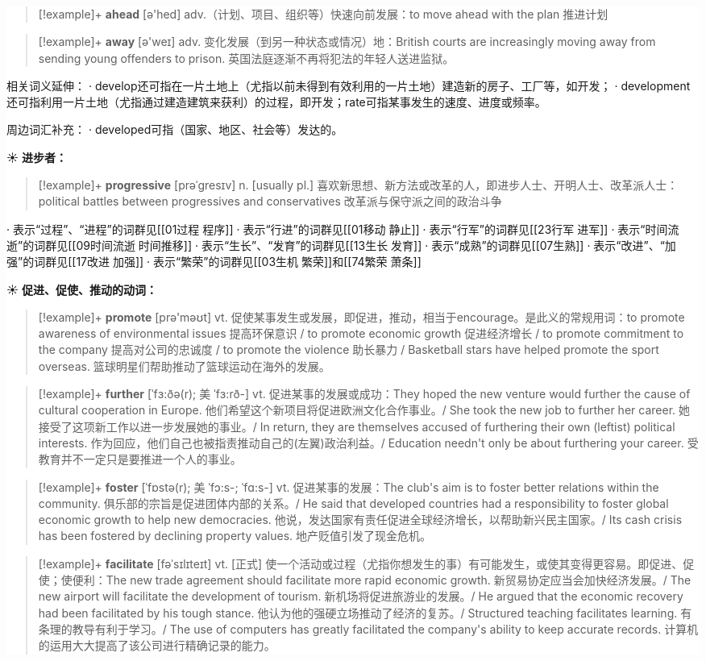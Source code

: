 >[!example]+ <span class="vocabulary">**ahead**</span> [ə'hed] 
> <span class="definition">adv.（计划、项目、组织等）快速向前发展：</span>to move ahead with the plan 推进计划

>[!example]+ <span class="vocabulary">**away**</span> [ə'weɪ] 
> <span class="definition">adv. 变化发展（到另一种状态或情况）地：</span>British courts are increasingly moving away from sending young offenders to prison. 英国法庭逐渐不再将犯法的年轻人送进监狱。

相关词义延伸：
· develop还可指在一片土地上（尤指以前未得到有效利用的一片土地）建造新的房子、工厂等，如开发；
· development还可指利用一片土地（尤指通过建造建筑来获利）的过程，即开发；rate可指某事发生的速度、进度或频率。

周边词汇补充：
· developed可指（国家、地区、社会等）发达的。

☀ <span class="category">**进步者：**</span>
>[!example]+ <span class="vocabulary">**progressive**</span> [prəˈgresɪv]
> <span class="definition">n. [usually pl.] 喜欢新思想、新方法或改革的人，即进步人士、开明人士、改革派人士：</span>political battles between progressives and conservatives 改革派与保守派之间的政治斗争

· 表示“过程”、“进程”的词群见[[01过程 程序]]
· 表示“行进”的词群见[[01移动 静止]]
· 表示“行军”的词群见[[23行军 进军]]
· 表示“时间流逝”的词群见[[09时间流逝 时间推移]]
· 表示“生长”、“发育”的词群见[[13生长 发育]]
· 表示“成熟”的词群见[[07生熟]]
· 表示“改进”、“加强”的词群见[[17改进 加强]]
· 表示“繁荣”的词群见[[03生机 繁荣]]和[[74繁荣 萧条]]

☀ <span class="category">**促进、促使、推动的动词：**</span>
>[!example]+ <span class="vocabulary">**promote**</span> [prə'məʊt] 
> <span class="definition">vt. 促使某事发生或发展，即促进，推动，相当于encourage。是此义的常规用词：</span>to promote awareness of environmental issues 提高环保意识 / to promote economic growth 促进经济增长 / to promote commitment to the company 提高对公司的忠诚度 / to promote the violence 助长暴力 / Basketball stars have helped promote the sport overseas. 篮球明星们帮助推动了篮球运动在海外的发展。
           
>[!example]+ <span class="vocabulary">**further**</span> [ˈfɜ:ðə(r); 美 ˈfɜ:rð-]
> <span class="definition">vt. 促进某事的发展或成功：</span>They hoped the new venture would further the cause of cultural cooperation in Europe. 他们希望这个新项目将促进欧洲文化合作事业。/ She took the new job to further her career. 她接受了这项新工作以进一步发展她的事业。/ In return, they are themselves accused of furthering their own (leftist) political interests. 作为回应，他们自己也被指责推动自己的(左翼)政治利益。/ Education needn't only be about furthering your career. 受教育并不一定只是要推进一个人的事业。
           
>[!example]+ <span class="vocabulary">**foster**</span> [ˈfɒstə(r); 美 ˈfɔ:s-; ˈfɑ:s-]
> <span class="definition">vt. 促进某事的发展：</span>The club's aim is to foster better relations within the community. 俱乐部的宗旨是促进团体内部的关系。/ He said that developed countries had a responsibility to foster global economic growth to help new democracies. 他说，发达国家有责任促进全球经济增长，以帮助新兴民主国家。/ Its cash crisis has been fostered by declining property values. 地产贬值引发了现金危机。           
           
>[!example]+ <span class="vocabulary">**facilitate**</span> [fəˈsɪlɪteɪt]
> <span class="definition">vt. [正式] 使一个活动或过程（尤指你想发生的事）有可能发生，或使其变得更容易。即促进、促使；使便利：</span>The new trade agreement should facilitate more rapid economic growth. 新贸易协定应当会加快经济发展。/ The new airport will facilitate the development of tourism. 新机场将促进旅游业的发展。/ He argued that the economic recovery had been facilitated by his tough stance. 他认为他的强硬立场推动了经济的复苏。/ Structured teaching facilitates learning. 有条理的教导有利于学习。/ The use of computers has greatly facilitated the company's ability to keep accurate records. 计算机的运用大大提高了该公司进行精确记录的能力。
